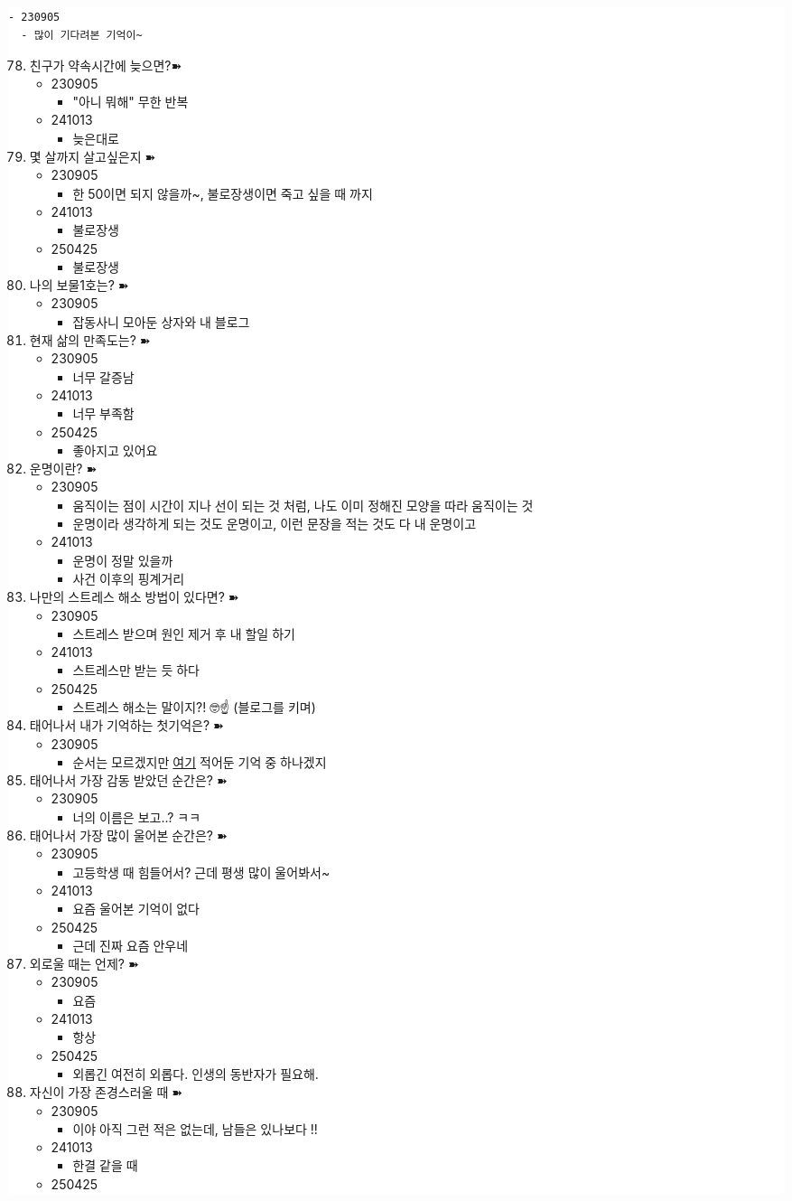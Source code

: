     - 230905
      - 많이 기다려본 기억이~
78. 친구가 약속시간에 늦으면?➽
    - 230905
      - "아니 뭐해" 무한 반복
    - 241013
      - 늦은대로
79. 몇 살까지 살고싶은지 ➽
    - 230905
      - 한 50이면 되지 않을까~, 불로장생이면 죽고 싶을 때 까지
    - 241013
      - 불로장생
    - 250425
      - 불로장생
80. 나의 보물1호는? ➽
    - 230905
      - 잡동사니 모아둔 상자와 내 블로그
81. 현재 삶의 만족도는? ➽
    - 230905
      - 너무 갈증남
    - 241013
      - 너무 부족함
    - 250425
      - 좋아지고 있어요
82. 운명이란? ➽
    - 230905
      - 움직이는 점이 시간이 지나 선이 되는 것 처럼, 나도 이미 정해진 모양을 따라 움직이는 것
      - 운명이라 생각하게 되는 것도 운명이고, 이런 문장을 적는 것도 다 내 운명이고
    - 241013
      - 운명이 정말 있을까
      - 사건 이후의 핑계거리
83. 나만의 스트레스 해소 방법이 있다면? ➽
    - 230905
      - 스트레스 받으며 원인 제거 후 내 할일 하기
    - 241013
      - 스트레스만 받는 듯 하다
    - 250425
      - 스트레스 해소는 말이지?! 🤓☝️ (블로그를 키며)
84. 태어나서 내가 기억하는 첫기억은? ➽
    - 230905
      - 순서는 모르겠지만 [여기](/posts/past/) 적어둔 기억 중 하나겠지
85. 태어나서 가장 감동 받았던 순간은? ➽
    - 230905
      - 너의 이름은 보고..? ㅋㅋ
86. 태어나서 가장 많이 울어본 순간은? ➽
    - 230905
      - 고등학생 때 힘들어서? 근데 평생 많이 울어봐서~
    - 241013
      - 요즘 울어본 기억이 없다
    - 250425
      - 근데 진짜 요즘 안우네
87. 외로울 때는 언제? ➽
    - 230905
      - 요즘
    - 241013
      - 항상
    - 250425
      - 외롭긴 여전히 외롭다. 인생의 동반자가 필요해.
88. 자신이 가장 존경스러울 때 ➽
    - 230905
      - 이야 아직 그런 적은 없는데, 남들은 있나보다 !!
    - 241013
      - 한결 같을 때
    - 250425